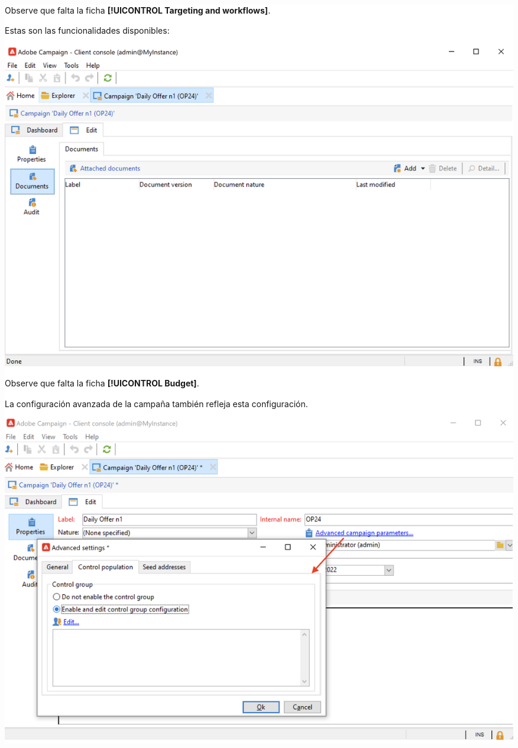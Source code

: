   Observe que falta la ficha **[!UICONTROL Targeting and workflows]**.

  Estas son las funcionalidades disponibles:

  ![](assets/campaign-template-edit-sample-1.png)

  Observe que falta la ficha **[!UICONTROL Budget]**.

  La configuración avanzada de la campaña también refleja esta configuración.

  ![](assets/campaign-template-parameters-sample-1.png)